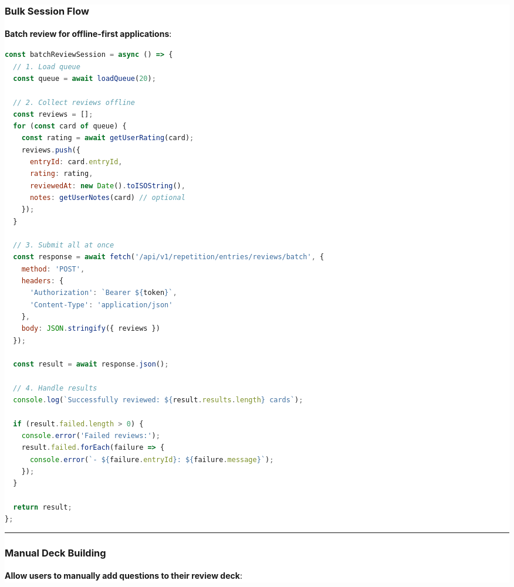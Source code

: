 
### Bulk Session Flow

**Batch review for offline-first applications**:

```javascript
const batchReviewSession = async () => {
  // 1. Load queue
  const queue = await loadQueue(20);
  
  // 2. Collect reviews offline
  const reviews = [];
  for (const card of queue) {
    const rating = await getUserRating(card);
    reviews.push({
      entryId: card.entryId,
      rating: rating,
      reviewedAt: new Date().toISOString(),
      notes: getUserNotes(card) // optional
    });
  }
  
  // 3. Submit all at once
  const response = await fetch('/api/v1/repetition/entries/reviews/batch', {
    method: 'POST',
    headers: {
      'Authorization': `Bearer ${token}`,
      'Content-Type': 'application/json'
    },
    body: JSON.stringify({ reviews })
  });
  
  const result = await response.json();
  
  // 4. Handle results
  console.log(`Successfully reviewed: ${result.results.length} cards`);
  
  if (result.failed.length > 0) {
    console.error('Failed reviews:');
    result.failed.forEach(failure => {
      console.error(`- ${failure.entryId}: ${failure.message}`);
    });
  }
  
  return result;
};
```

---

### Manual Deck Building

**Allow users to manually add questions to their review deck**:

